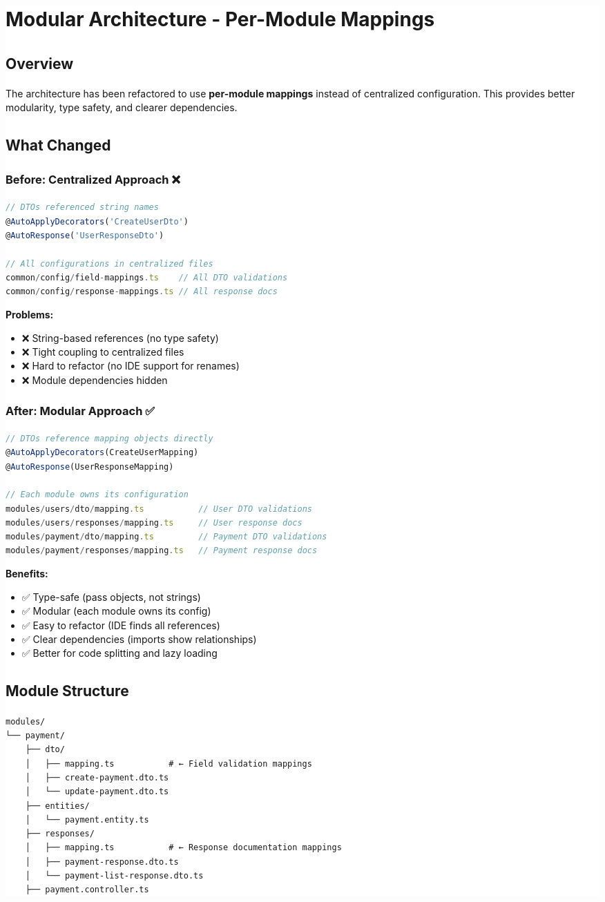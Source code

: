 # Modular Architecture - Per-Module Mappings

## Overview

The architecture has been refactored to use **per-module mappings** instead of centralized configuration. This provides better modularity, type safety, and clearer dependencies.

## What Changed

### Before: Centralized Approach ❌
```typescript
// DTOs referenced string names
@AutoApplyDecorators('CreateUserDto')
@AutoResponse('UserResponseDto')

// All configurations in centralized files
common/config/field-mappings.ts    // All DTO validations
common/config/response-mappings.ts // All response docs
```

**Problems:**
- ❌ String-based references (no type safety)
- ❌ Tight coupling to centralized files
- ❌ Hard to refactor (no IDE support for renames)
- ❌ Module dependencies hidden

### After: Modular Approach ✅
```typescript
// DTOs reference mapping objects directly
@AutoApplyDecorators(CreateUserMapping)
@AutoResponse(UserResponseMapping)

// Each module owns its configuration
modules/users/dto/mapping.ts           // User DTO validations
modules/users/responses/mapping.ts     // User response docs
modules/payment/dto/mapping.ts         // Payment DTO validations  
modules/payment/responses/mapping.ts   // Payment response docs
```

**Benefits:**
- ✅ Type-safe (pass objects, not strings)
- ✅ Modular (each module owns its config)
- ✅ Easy to refactor (IDE finds all references)
- ✅ Clear dependencies (imports show relationships)
- ✅ Better for code splitting and lazy loading

## Module Structure

```
modules/
└── payment/
    ├── dto/
    │   ├── mapping.ts           # ← Field validation mappings
    │   ├── create-payment.dto.ts
    │   └── update-payment.dto.ts
    ├── entities/
    │   └── payment.entity.ts
    ├── responses/
    │   ├── mapping.ts           # ← Response documentation mappings
    │   ├── payment-response.dto.ts
    │   └── payment-list-response.dto.ts
    ├── payment.controller.ts
```
